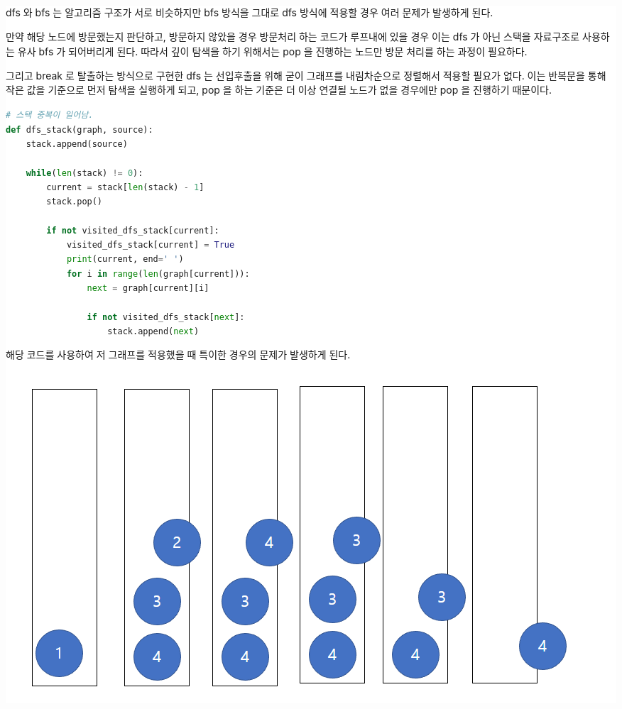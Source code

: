 dfs 와 bfs 는 알고리즘 구조가 서로 비슷하지만 bfs 방식을 그대로 dfs 방식에 적용할 경우 여러 문제가 발생하게 된다.

만약 해당 노드에 방문했는지 판단하고, 방문하지 않았을 경우 방문처리 하는 코드가 루프내에 있을 경우 이는 dfs 가 아닌 스택을 자료구조로 사용하는 유사 bfs 가 되어버리게 된다. 따라서 깊이 탐색을 하기 위해서는 pop 을 진행하는 노드만 방문 처리를 하는 과정이 필요하다. 

그리고 break 로 탈출하는 방식으로 구현한 dfs 는 선입후출을 위해 굳이 그래프를 내림차순으로 정렬해서 적용할 필요가 없다. 이는 반복문을 통해 작은 값을 기준으로 먼저 탐색을 실행하게 되고, pop 을 하는 기준은 더 이상 연결될 노드가 없을 경우에만 pop 을 진행하기 때문이다.

```python
# 스택 중복이 일어남.
def dfs_stack(graph, source):
    stack.append(source)
    
    while(len(stack) != 0):
        current = stack[len(stack) - 1]
        stack.pop()
        
        if not visited_dfs_stack[current]:
            visited_dfs_stack[current] = True
            print(current, end=' ')
            for i in range(len(graph[current])):
                next = graph[current][i]

                if not visited_dfs_stack[next]:
                    stack.append(next)
```
해당 코드를 사용하여 저 그래프를 적용했을 때 특이한 경우의 문제가 발생하게 된다.

![이미지](./1260_6.PNG)
